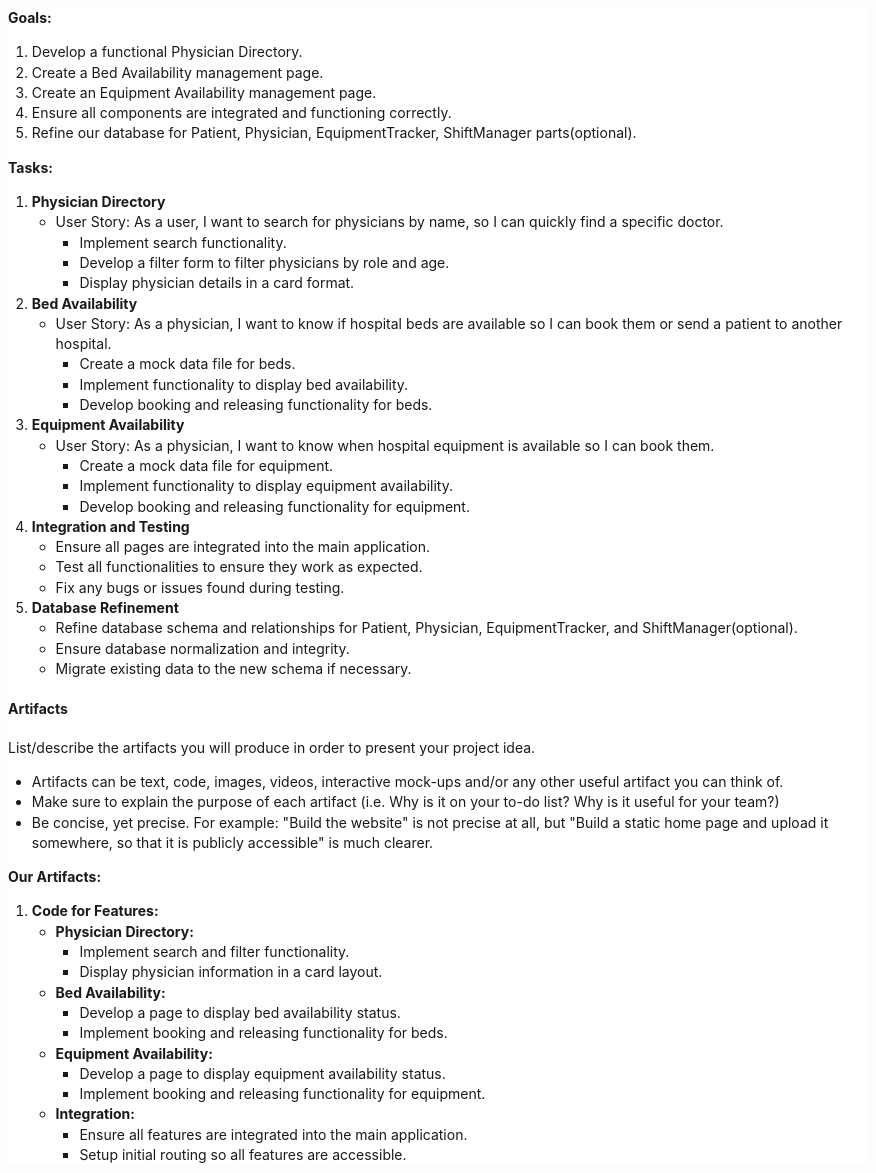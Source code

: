 **Goals:**
1. Develop a functional Physician Directory.
2. Create a Bed Availability management page.
3. Create an Equipment Availability management page.
4. Ensure all components are integrated and functioning correctly.
5. Refine our database for Patient, Physician, EquipmentTracker, ShiftManager parts(optional).

**Tasks:**
1. **Physician Directory**
   * User Story: As a user, I want to search for physicians by name, so I can quickly find a specific doctor.
     - Implement search functionality.
     - Develop a filter form to filter physicians by role and age.
     - Display physician details in a card format.
2. **Bed Availability**
   * User Story: As a physician, I want to know if hospital beds are available so I can book them or send a patient to another hospital.
     - Create a mock data file for beds.
     - Implement functionality to display bed availability.
     - Develop booking and releasing functionality for beds.
3. **Equipment Availability**
   * User Story: As a physician, I want to know when hospital equipment is available so I can book them.
     - Create a mock data file for equipment.
     - Implement functionality to display equipment availability.
     - Develop booking and releasing functionality for equipment.
4. **Integration and Testing**
   * Ensure all pages are integrated into the main application.
   * Test all functionalities to ensure they work as expected.
   * Fix any bugs or issues found during testing.
5. **Database Refinement**
   * Refine database schema and relationships for Patient, Physician, EquipmentTracker, and ShiftManager(optional).
   * Ensure database normalization and integrity.
   * Migrate existing data to the new schema if necessary.

#### Artifacts

List/describe the artifacts you will produce in order to present your project idea.

* Artifacts can be text, code, images, videos, interactive mock-ups and/or any other useful artifact you can think of.
* Make sure to explain the purpose of each artifact (i.e. Why is it on your to-do list? Why is it useful for your team?)
* Be concise, yet precise. For example: "Build the website" is not precise at all, but "Build a static home page and upload it somewhere, so that it is publicly accessible" is much clearer.

**Our Artifacts:**
1. **Code for Features:**
   * **Physician Directory:**
     - Implement search and filter functionality.
     - Display physician information in a card layout.
   * **Bed Availability:**
     - Develop a page to display bed availability status.
     - Implement booking and releasing functionality for beds.
   * **Equipment Availability:**
     - Develop a page to display equipment availability status.
     - Implement booking and releasing functionality for equipment.
   * **Integration:**
     - Ensure all features are integrated into the main application.
     - Setup initial routing so all features are accessible.
